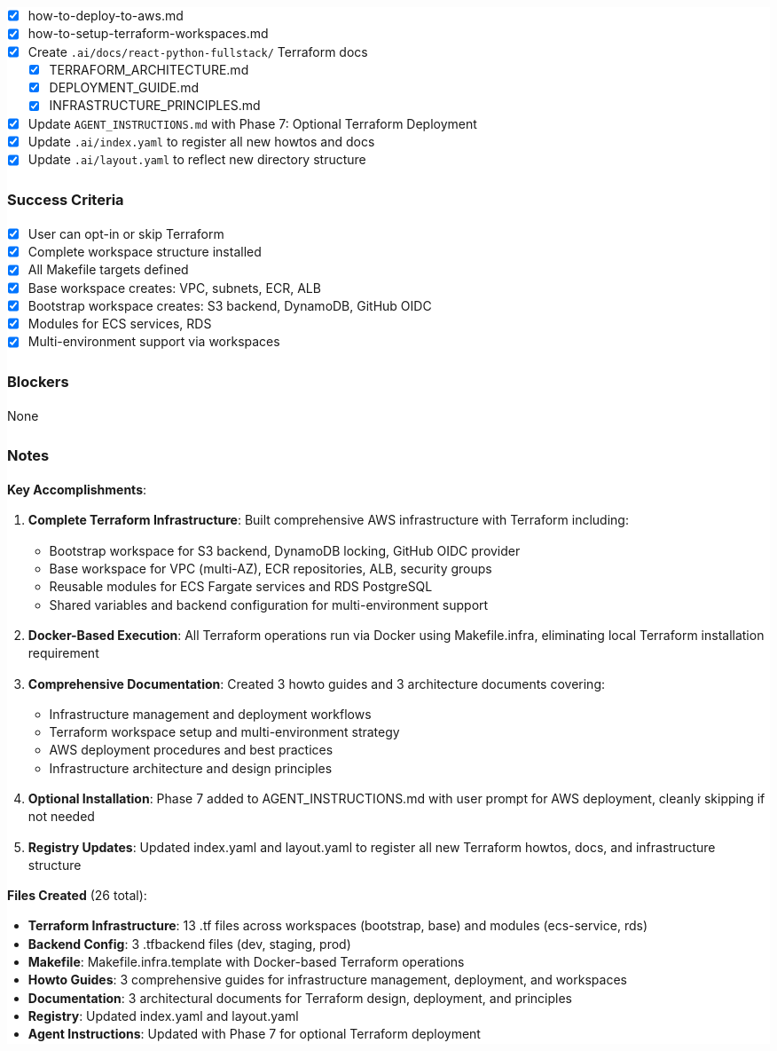   - [x] how-to-deploy-to-aws.md
  - [x] how-to-setup-terraform-workspaces.md
- [x] Create `.ai/docs/react-python-fullstack/` Terraform docs
  - [x] TERRAFORM_ARCHITECTURE.md
  - [x] DEPLOYMENT_GUIDE.md
  - [x] INFRASTRUCTURE_PRINCIPLES.md
- [x] Update `AGENT_INSTRUCTIONS.md` with Phase 7: Optional Terraform Deployment
- [x] Update `.ai/index.yaml` to register all new howtos and docs
- [x] Update `.ai/layout.yaml` to reflect new directory structure

### Success Criteria
- [x] User can opt-in or skip Terraform
- [x] Complete workspace structure installed
- [x] All Makefile targets defined
- [x] Base workspace creates: VPC, subnets, ECR, ALB
- [x] Bootstrap workspace creates: S3 backend, DynamoDB, GitHub OIDC
- [x] Modules for ECS services, RDS
- [x] Multi-environment support via workspaces

### Blockers
None

### Notes
**Key Accomplishments**:
1. **Complete Terraform Infrastructure**: Built comprehensive AWS infrastructure with Terraform including:
   - Bootstrap workspace for S3 backend, DynamoDB locking, GitHub OIDC provider
   - Base workspace for VPC (multi-AZ), ECR repositories, ALB, security groups
   - Reusable modules for ECS Fargate services and RDS PostgreSQL
   - Shared variables and backend configuration for multi-environment support

2. **Docker-Based Execution**: All Terraform operations run via Docker using Makefile.infra, eliminating local Terraform installation requirement

3. **Comprehensive Documentation**: Created 3 howto guides and 3 architecture documents covering:
   - Infrastructure management and deployment workflows
   - Terraform workspace setup and multi-environment strategy
   - AWS deployment procedures and best practices
   - Infrastructure architecture and design principles

4. **Optional Installation**: Phase 7 added to AGENT_INSTRUCTIONS.md with user prompt for AWS deployment, cleanly skipping if not needed

5. **Registry Updates**: Updated index.yaml and layout.yaml to register all new Terraform howtos, docs, and infrastructure structure

**Files Created** (26 total):
- **Terraform Infrastructure**: 13 .tf files across workspaces (bootstrap, base) and modules (ecs-service, rds)
- **Backend Config**: 3 .tfbackend files (dev, staging, prod)
- **Makefile**: Makefile.infra.template with Docker-based Terraform operations
- **Howto Guides**: 3 comprehensive guides for infrastructure management, deployment, and workspaces
- **Documentation**: 3 architectural documents for Terraform design, deployment, and principles
- **Registry**: Updated index.yaml and layout.yaml
- **Agent Instructions**: Updated with Phase 7 for optional Terraform deployment
